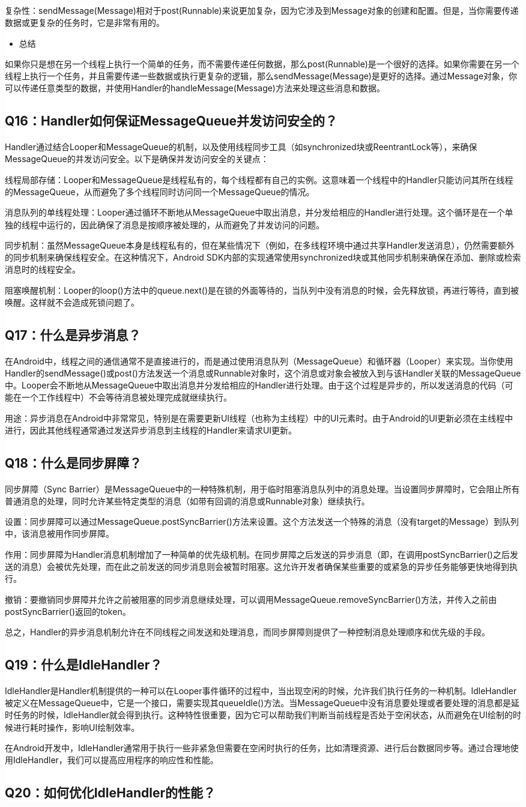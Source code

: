 复杂性：sendMessage(Message)相对于post(Runnable)来说更加复杂，因为它涉及到Message对象的创建和配置。但是，当你需要传递数据或更复杂的任务时，它是非常有用的。

- 总结

如果你只是想在另一个线程上执行一个简单的任务，而不需要传递任何数据，那么post(Runnable)是一个很好的选择。如果你需要在另一个线程上执行一个任务，并且需要传递一些数据或执行更复杂的逻辑，那么sendMessage(Message)是更好的选择。通过Message对象，你可以传递任意类型的数据，并使用Handler的handleMessage(Message)方法来处理这些消息和数据。

## Q16：Handler如何保证MessageQueue并发访问安全的？

Handler通过结合Looper和MessageQueue的机制，以及使用线程同步工具（如synchronized块或ReentrantLock等），来确保MessageQueue的并发访问安全。以下是确保并发访问安全的关键点：

线程局部存储：Looper和MessageQueue是线程私有的，每个线程都有自己的实例。这意味着一个线程中的Handler只能访问其所在线程的MessageQueue，从而避免了多个线程同时访问同一个MessageQueue的情况。

消息队列的单线程处理：Looper通过循环不断地从MessageQueue中取出消息，并分发给相应的Handler进行处理。这个循环是在一个单独的线程中运行的，因此确保了消息是按顺序被处理的，从而避免了并发访问的问题。

同步机制：虽然MessageQueue本身是线程私有的，但在某些情况下（例如，在多线程环境中通过共享Handler发送消息），仍然需要额外的同步机制来确保线程安全。在这种情况下，Android SDK内部的实现通常使用synchronized块或其他同步机制来确保在添加、删除或检索消息时的线程安全。

阻塞唤醒机制：Looper的loop()方法中的queue.next()是在锁的外面等待的，当队列中没有消息的时候，会先释放锁，再进行等待，直到被唤醒。这样就不会造成死锁问题了。

## Q17：什么是异步消息？

在Android中，线程之间的通信通常不是直接进行的，而是通过使用消息队列（MessageQueue）和循环器（Looper）来实现。当你使用Handler的sendMessage()或post()方法发送一个消息或Runnable对象时，这个消息或对象会被放入到与该Handler关联的MessageQueue中。Looper会不断地从MessageQueue中取出消息并分发给相应的Handler进行处理。由于这个过程是异步的，所以发送消息的代码（可能在一个工作线程中）不会等待消息被处理完成就继续执行。

用途：异步消息在Android中非常常见，特别是在需要更新UI线程（也称为主线程）中的UI元素时。由于Android的UI更新必须在主线程中进行，因此其他线程通常通过发送异步消息到主线程的Handler来请求UI更新。

## Q18：什么是同步屏障？

同步屏障（Sync Barrier）是MessageQueue中的一种特殊机制，用于临时阻塞消息队列中的消息处理。当设置同步屏障时，它会阻止所有普通消息的处理，同时允许某些特定类型的消息（如带有回调的消息或Runnable对象）继续执行。

设置：同步屏障可以通过MessageQueue.postSyncBarrier()方法来设置。这个方法发送一个特殊的消息（没有target的Message）到队列中，该消息被用作同步屏障。

作用：同步屏障为Handler消息机制增加了一种简单的优先级机制。在同步屏障之后发送的异步消息（即，在调用postSyncBarrier()之后发送的消息）会被优先处理，而在此之前发送的同步消息则会被暂时阻塞。这允许开发者确保某些重要的或紧急的异步任务能够更快地得到执行。

撤销：要撤销同步屏障并允许之前被阻塞的同步消息继续处理，可以调用MessageQueue.removeSyncBarrier()方法，并传入之前由postSyncBarrier()返回的token。

总之，Handler的异步消息机制允许在不同线程之间发送和处理消息，而同步屏障则提供了一种控制消息处理顺序和优先级的手段。

## Q19：什么是IdleHandler？

IdleHandler是Handler机制提供的一种可以在Looper事件循环的过程中，当出现空闲的时候，允许我们执行任务的一种机制。IdleHandler被定义在MessageQueue中，它是一个接口，需要实现其queueIdle()方法。当MessageQueue中没有消息要处理或者要处理的消息都是延时任务的时候，IdleHandler就会得到执行。这种特性很重要，因为它可以帮助我们判断当前线程是否处于空闲状态，从而避免在UI绘制的时候进行耗时操作，影响UI绘制效率。

在Android开发中，IdleHandler通常用于执行一些非紧急但需要在空闲时执行的任务，比如清理资源、进行后台数据同步等。通过合理地使用IdleHandler，我们可以提高应用程序的响应性和性能。

## Q20：如何优化IdleHandler的性能？
